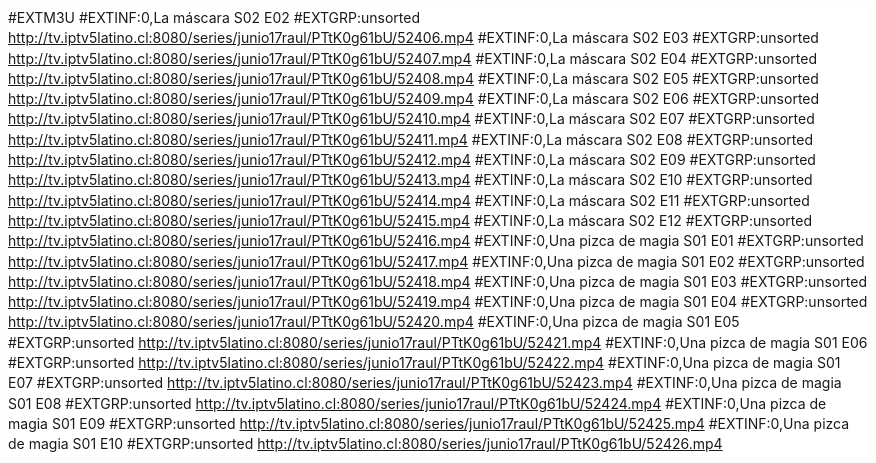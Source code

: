 #EXTM3U
#EXTINF:0,La máscara S02 E02
#EXTGRP:unsorted
http://tv.iptv5latino.cl:8080/series/junio17raul/PTtK0g61bU/52406.mp4
#EXTINF:0,La máscara S02 E03
#EXTGRP:unsorted
http://tv.iptv5latino.cl:8080/series/junio17raul/PTtK0g61bU/52407.mp4
#EXTINF:0,La máscara S02 E04
#EXTGRP:unsorted
http://tv.iptv5latino.cl:8080/series/junio17raul/PTtK0g61bU/52408.mp4
#EXTINF:0,La máscara S02 E05
#EXTGRP:unsorted
http://tv.iptv5latino.cl:8080/series/junio17raul/PTtK0g61bU/52409.mp4
#EXTINF:0,La máscara S02 E06
#EXTGRP:unsorted
http://tv.iptv5latino.cl:8080/series/junio17raul/PTtK0g61bU/52410.mp4
#EXTINF:0,La máscara S02 E07
#EXTGRP:unsorted
http://tv.iptv5latino.cl:8080/series/junio17raul/PTtK0g61bU/52411.mp4
#EXTINF:0,La máscara S02 E08
#EXTGRP:unsorted
http://tv.iptv5latino.cl:8080/series/junio17raul/PTtK0g61bU/52412.mp4
#EXTINF:0,La máscara S02 E09
#EXTGRP:unsorted
http://tv.iptv5latino.cl:8080/series/junio17raul/PTtK0g61bU/52413.mp4
#EXTINF:0,La máscara S02 E10
#EXTGRP:unsorted
http://tv.iptv5latino.cl:8080/series/junio17raul/PTtK0g61bU/52414.mp4
#EXTINF:0,La máscara S02 E11
#EXTGRP:unsorted
http://tv.iptv5latino.cl:8080/series/junio17raul/PTtK0g61bU/52415.mp4
#EXTINF:0,La máscara S02 E12
#EXTGRP:unsorted
http://tv.iptv5latino.cl:8080/series/junio17raul/PTtK0g61bU/52416.mp4
#EXTINF:0,Una pizca de magia S01 E01
#EXTGRP:unsorted
http://tv.iptv5latino.cl:8080/series/junio17raul/PTtK0g61bU/52417.mp4
#EXTINF:0,Una pizca de magia S01 E02
#EXTGRP:unsorted
http://tv.iptv5latino.cl:8080/series/junio17raul/PTtK0g61bU/52418.mp4
#EXTINF:0,Una pizca de magia S01 E03
#EXTGRP:unsorted
http://tv.iptv5latino.cl:8080/series/junio17raul/PTtK0g61bU/52419.mp4
#EXTINF:0,Una pizca de magia S01 E04
#EXTGRP:unsorted
http://tv.iptv5latino.cl:8080/series/junio17raul/PTtK0g61bU/52420.mp4
#EXTINF:0,Una pizca de magia S01 E05
#EXTGRP:unsorted
http://tv.iptv5latino.cl:8080/series/junio17raul/PTtK0g61bU/52421.mp4
#EXTINF:0,Una pizca de magia S01 E06
#EXTGRP:unsorted
http://tv.iptv5latino.cl:8080/series/junio17raul/PTtK0g61bU/52422.mp4
#EXTINF:0,Una pizca de magia S01 E07
#EXTGRP:unsorted
http://tv.iptv5latino.cl:8080/series/junio17raul/PTtK0g61bU/52423.mp4
#EXTINF:0,Una pizca de magia S01 E08
#EXTGRP:unsorted
http://tv.iptv5latino.cl:8080/series/junio17raul/PTtK0g61bU/52424.mp4
#EXTINF:0,Una pizca de magia S01 E09
#EXTGRP:unsorted
http://tv.iptv5latino.cl:8080/series/junio17raul/PTtK0g61bU/52425.mp4
#EXTINF:0,Una pizca de magia S01 E10
#EXTGRP:unsorted
http://tv.iptv5latino.cl:8080/series/junio17raul/PTtK0g61bU/52426.mp4
